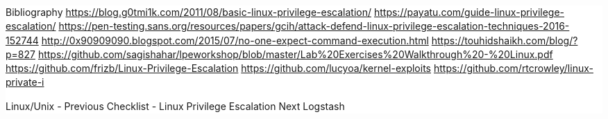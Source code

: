 Bibliography
​https://blog.g0tmi1k.com/2011/08/basic-linux-privilege-escalation/
https://payatu.com/guide-linux-privilege-escalation/
https://pen-testing.sans.org/resources/papers/gcih/attack-defend-linux-privilege-escalation-techniques-2016-152744
http://0x90909090.blogspot.com/2015/07/no-one-expect-command-execution.html
https://touhidshaikh.com/blog/?p=827
https://github.com/sagishahar/lpeworkshop/blob/master/Lab%20Exercises%20Walkthrough%20-%20Linux.pdf
https://github.com/frizb/Linux-Privilege-Escalation
https://github.com/lucyoa/kernel-exploits
https://github.com/rtcrowley/linux-private-i​

Linux/Unix - Previous
Checklist - Linux Privilege Escalation
Next
Logstash


 


